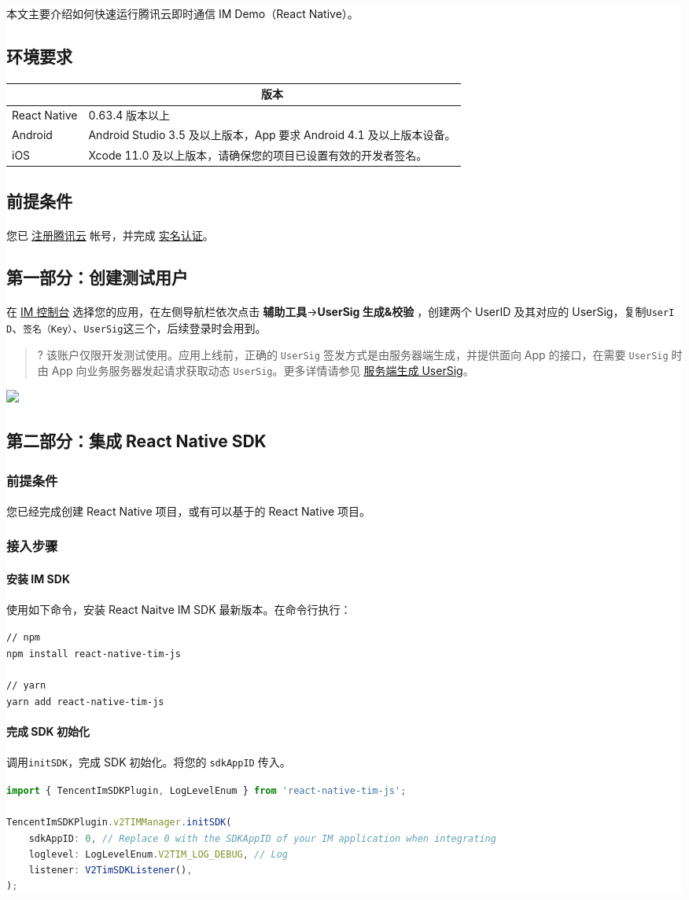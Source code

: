 本文主要介绍如何快速运行腾讯云即时通信 IM Demo（React Native）。

## 环境要求

|              | 版本                                                                 |
| ------------ | -------------------------------------------------------------------- |
| React Native | 0.63.4 版本以上                                                      |
| Android      | Android Studio 3.5 及以上版本，App 要求 Android 4.1 及以上版本设备。 |
| iOS          | Xcode 11.0 及以上版本，请确保您的项目已设置有效的开发者签名。        |

## 前提条件

您已 [注册腾讯云](https://cloud.tencent.com/document/product/378/17985) 帐号，并完成 [实名认证](https://cloud.tencent.com/document/product/378/3629)。

## 第一部分：创建测试用户

在 [IM 控制台](https://console.cloud.tencent.com/im) 选择您的应用，在左侧导航栏依次点击 **辅助工具**->**UserSig 生成&校验** ，创建两个 UserID 及其对应的 UserSig，复制`UserID`、`签名（Key）`、`UserSig`这三个，后续登录时会用到。

> ? 该账户仅限开发测试使用。应用上线前，正确的 `UserSig` 签发方式是由服务器端生成，并提供面向 App 的接口，在需要 `UserSig` 时由 App 向业务服务器发起请求获取动态 `UserSig`。更多详情请参见 [服务端生成 UserSig](https://cloud.tencent.com/document/product/269/32688#GeneratingdynamicUserSig)。

![](https://main.qcloudimg.com/raw/8315da2551bf35ec85ce10fd31fe2f52.png)

[](id:part2)

## 第二部分：集成 React Native SDK

### 前提条件

您已经完成创建 React Native 项目，或有可以基于的 React Native 项目。

### 接入步骤

#### 安装 IM SDK
使用如下命令，安装 React Naitve IM SDK 最新版本。在命令行执行：
```shell
// npm
npm install react-native-tim-js

// yarn
yarn add react-native-tim-js
```

#### 完成 SDK 初始化
调用`initSDK`，完成 SDK 初始化。将您的 `sdkAppID` 传入。
```javascript
import { TencentImSDKPlugin, LogLevelEnum } from 'react-native-tim-js';

TencentImSDKPlugin.v2TIMManager.initSDK(
    sdkAppID: 0, // Replace 0 with the SDKAppID of your IM application when integrating
    loglevel: LogLevelEnum.V2TIM_LOG_DEBUG, // Log
    listener: V2TimSDKListener(),
);
```
